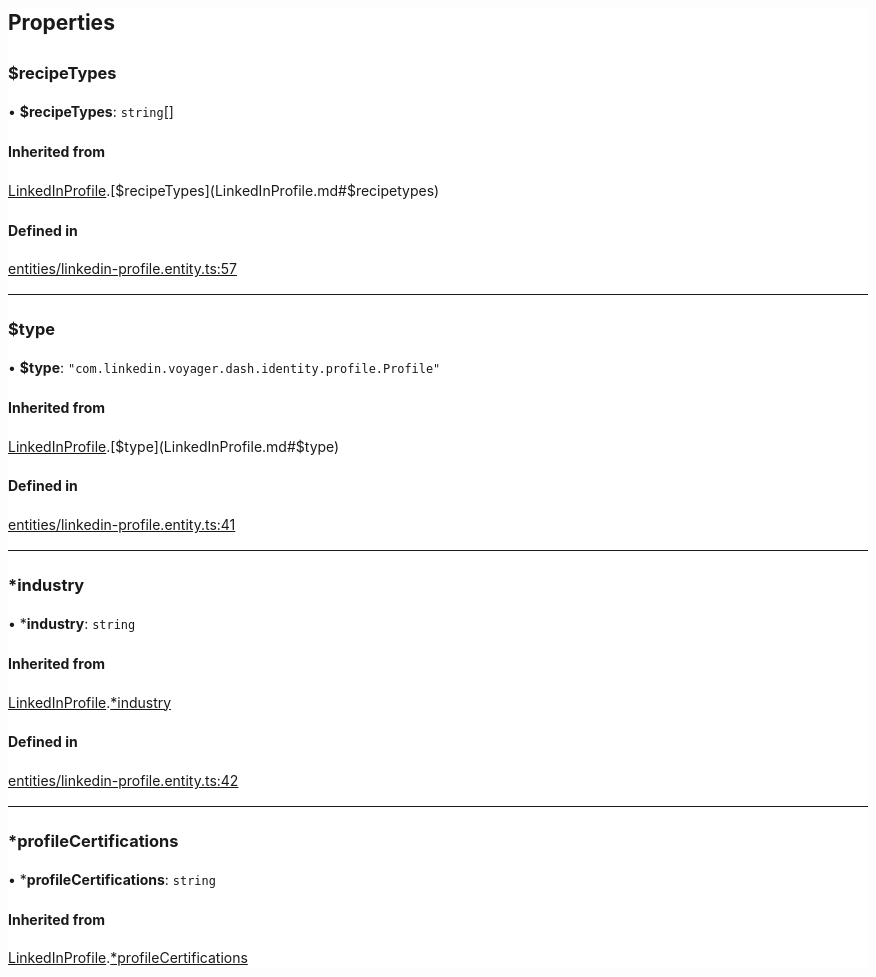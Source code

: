 ## Properties

### $recipeTypes

• **$recipeTypes**: `string`[]

#### Inherited from

[LinkedInProfile](LinkedInProfile.md).[$recipeTypes](LinkedInProfile.md#$recipetypes)

#### Defined in

[entities/linkedin-profile.entity.ts:57](https://github.com/akash-gupt/linkedin-private-api/blob/d170d2d/src/entities/linkedin-profile.entity.ts#L57)

___

### $type

• **$type**: ``"com.linkedin.voyager.dash.identity.profile.Profile"``

#### Inherited from

[LinkedInProfile](LinkedInProfile.md).[$type](LinkedInProfile.md#$type)

#### Defined in

[entities/linkedin-profile.entity.ts:41](https://github.com/akash-gupt/linkedin-private-api/blob/d170d2d/src/entities/linkedin-profile.entity.ts#L41)

___

### *industry

• ***industry**: `string`

#### Inherited from

[LinkedInProfile](LinkedInProfile.md).[*industry](LinkedInProfile.md#*industry)

#### Defined in

[entities/linkedin-profile.entity.ts:42](https://github.com/akash-gupt/linkedin-private-api/blob/d170d2d/src/entities/linkedin-profile.entity.ts#L42)

___

### *profileCertifications

• ***profileCertifications**: `string`

#### Inherited from

[LinkedInProfile](LinkedInProfile.md).[*profileCertifications](LinkedInProfile.md#*profilecertifications)
